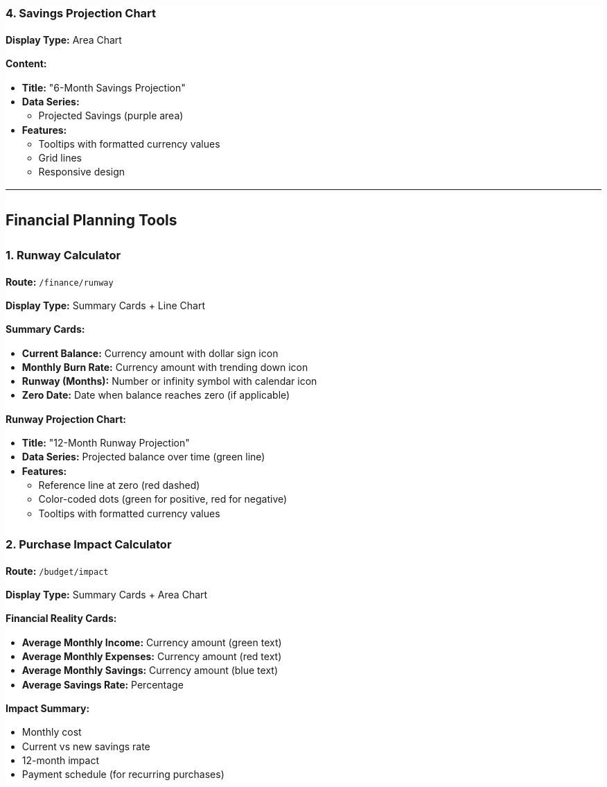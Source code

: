 ### 4. Savings Projection Chart

**Display Type:** Area Chart

**Content:**
- **Title:** "6-Month Savings Projection"
- **Data Series:**
  - Projected Savings (purple area)
- **Features:**
  - Tooltips with formatted currency values
  - Grid lines
  - Responsive design

---

## Financial Planning Tools

### 1. Runway Calculator

**Route:** `/finance/runway`

**Display Type:** Summary Cards + Line Chart

**Summary Cards:**
- **Current Balance:** Currency amount with dollar sign icon
- **Monthly Burn Rate:** Currency amount with trending down icon
- **Runway (Months):** Number or infinity symbol with calendar icon
- **Zero Date:** Date when balance reaches zero (if applicable)

**Runway Projection Chart:**
- **Title:** "12-Month Runway Projection"
- **Data Series:** Projected balance over time (green line)
- **Features:**
  - Reference line at zero (red dashed)
  - Color-coded dots (green for positive, red for negative)
  - Tooltips with formatted currency values

### 2. Purchase Impact Calculator

**Route:** `/budget/impact`

**Display Type:** Summary Cards + Area Chart

**Financial Reality Cards:**
- **Average Monthly Income:** Currency amount (green text)
- **Average Monthly Expenses:** Currency amount (red text)
- **Average Monthly Savings:** Currency amount (blue text)
- **Average Savings Rate:** Percentage

**Impact Summary:**
- Monthly cost
- Current vs new savings rate
- 12-month impact
- Payment schedule (for recurring purchases)

